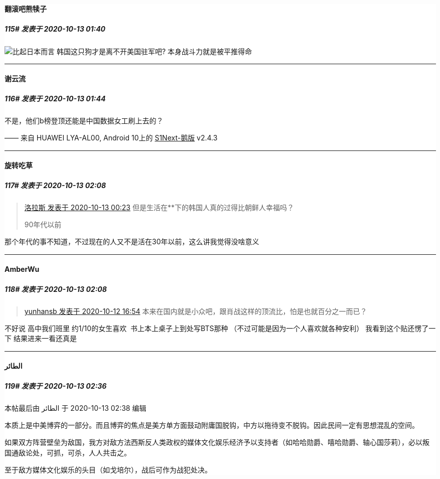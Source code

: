 ####  翻滚吧熊犊子  
##### 115#       发表于 2020-10-13 01:40


<img src="https://static.saraba1st.com/image/smiley/face2017/066.png" referrerpolicy="no-referrer">比起日本而言 韩国这只狗才是离不开美国驻军吧? 本身战斗力就是被平推得命


-----

####  谢云流  
##### 116#       发表于 2020-10-13 01:44


不是，他们b榜登顶还能是中国数据女工刷上去的？

—— 来自 HUAWEI LYA-AL00, Android 10上的 [S1Next-鹅版](https://github.com/ykrank/S1-Next/releases) v2.4.3


-----

####  旋转吃草  
##### 117#       发表于 2020-10-13 02:08


<blockquote><a href="httphttps://bbs.saraba1st.com/2b/forum.php?mod=redirect&amp;goto=findpost&amp;pid=49034329&amp;ptid=1964780" target="_blank">洛拉斯 发表于 2020-10-13 00:23</a>
但是生活在**下的韩国人真的过得比朝鲜人幸福吗？


90年代以前</blockquote>
那个年代的事不知道，不过现在的人又不是活在30年以前，这么讲我觉得没啥意义


-----

####  AmberWu  
##### 118#       发表于 2020-10-13 02:08


<blockquote><a href="httphttps://bbs.saraba1st.com/2b/forum.php?mod=redirect&amp;goto=findpost&amp;pid=49029764&amp;ptid=1964780" target="_blank">yunhansb 发表于 2020-10-12 16:54</a>
本来在国内就是小众吧，跟肖战这样的顶流比，怕是也就百分之一而已？</blockquote>
不好说 高中我们班里 约1/10的女生喜欢  书上本上桌子上到处写BTS那种 （不过可能是因为一个人喜欢就各种安利） 我看到这个贴还愣了一下 结果进来一看还真是 


-----

####  الطائر  
##### 119#       发表于 2020-10-13 02:36


 本帖最后由 الطائر 于 2020-10-13 02:38 编辑 

本质上是中美博弈的一部分。而且博弈的焦点是美方单方面鼓动附庸国脱钩，中方以拖待变不脱钩。因此民间一定有思想混乱的空间。


如果双方阵营壁垒为敌国，我方对敌方法西斯反人类政权的媒体文化娱乐经济予以支持者（如哈哈勋爵、嘻哈勋爵、轴心国莎莉），必以叛国通敌论处，可抓，可杀，人人共击之。

至于敌方媒体文化娱乐的头目（如戈培尔），战后可作为战犯处决。
